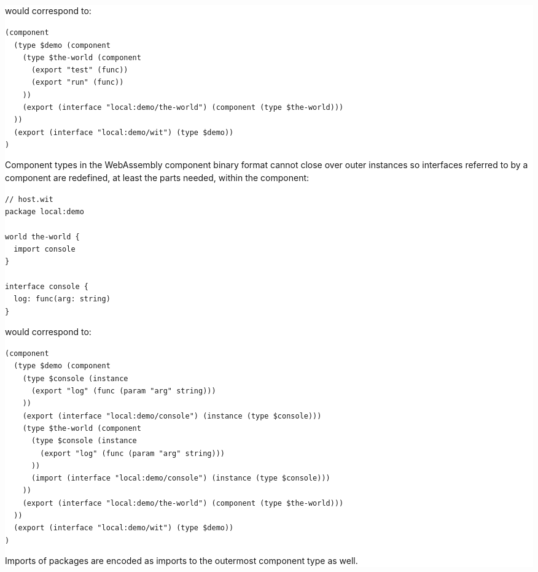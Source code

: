 would correspond to:

```wasm
(component
  (type $demo (component
    (type $the-world (component
      (export "test" (func))
      (export "run" (func))
    ))
    (export (interface "local:demo/the-world") (component (type $the-world)))
  ))
  (export (interface "local:demo/wit") (type $demo))
)
```

Component types in the WebAssembly component binary format cannot close over
outer instances so interfaces referred to by a component are redefined, at least
the parts needed, within the component:


```wit
// host.wit
package local:demo

world the-world {
  import console
}

interface console {
  log: func(arg: string)
}
```

would correspond to:

```wasm
(component
  (type $demo (component
    (type $console (instance
      (export "log" (func (param "arg" string)))
    ))
    (export (interface "local:demo/console") (instance (type $console)))
    (type $the-world (component
      (type $console (instance
        (export "log" (func (param "arg" string)))
      ))
      (import (interface "local:demo/console") (instance (type $console)))
    ))
    (export (interface "local:demo/the-world") (component (type $the-world)))
  ))
  (export (interface "local:demo/wit") (type $demo))
)
```

Imports of packages are encoded as imports to the outermost component
type as well.
